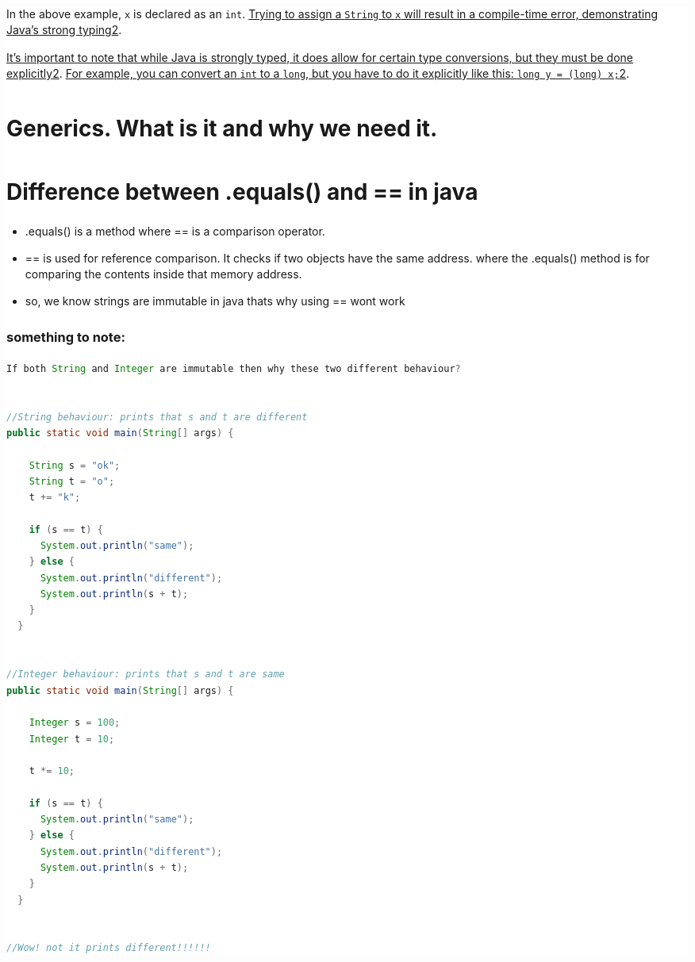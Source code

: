 In the above example, `x` is declared as an `int`. [Trying to assign a `String` to `x` will result in a compile-time error, demonstrating Java’s strong typing](https://stackoverflow.com/questions/66756725/java-being-strongly-typed)[2](https://stackoverflow.com/questions/66756725/java-being-strongly-typed).

[It’s important to note that while Java is strongly typed, it does allow for certain type conversions, but they must be done explicitly](https://stackoverflow.com/questions/66756725/java-being-strongly-typed)[2](https://stackoverflow.com/questions/66756725/java-being-strongly-typed). [For example, you can convert an `int` to a `long`, but you have to do it explicitly like this: `long y = (long) x;`](https://stackoverflow.com/questions/66756725/java-being-strongly-typed)[2](https://stackoverflow.com/questions/66756725/java-being-strongly-typed).

# Generics. What is it and why we need it.

# Difference between .equals() and == in java

- .equals() is a method where == is a comparison operator.

- == is used for reference comparison. It checks if two objects have the same address. where the .equals() method is for comparing the contents inside that memory address.

- so, we know strings are immutable in java thats why using == wont work

### something to note:

```java
If both String and Integer are immutable then why these two different behaviour?


//String behaviour: prints that s and t are different
public static void main(String[] args) {

    String s = "ok";
    String t = "o";
    t += "k";

    if (s == t) {
      System.out.println("same");
    } else {
      System.out.println("different");
      System.out.println(s + t);
    }
  }


//Integer behaviour: prints that s and t are same
public static void main(String[] args) {

    Integer s = 100;
    Integer t = 10;

    t *= 10;

    if (s == t) {
      System.out.println("same");
    } else {
      System.out.println("different");
      System.out.println(s + t);
    }
  }


//Wow! not it prints different!!!!!!
```